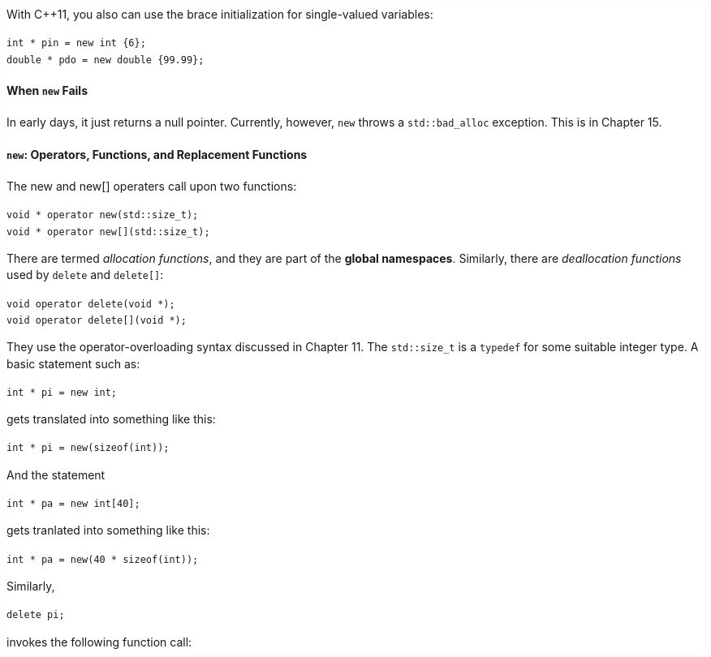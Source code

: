 With C++11, you also can use the brace initialization for single-valued variables:

```
int * pin = new int {6};
double * pdo = new double {99.99};
```

#### When `new` Fails

In early days, it just returns a null pointer. Currently, however, `new` throws a `std::bad_alloc` exception. This is in Chapter 15.

#### `new`: Operators, Functions, and Replacement Functions

The new and new[] operaters call upon two functions:

```
void * operator new(std::size_t);
void * operator new[](std::size_t);
```

There are termed _allocation functions_, and they are part of the **global namespaces**. Similarly, there are _deallocation functions_ used by `delete` and `delete[]`:

```
void operator delete(void *);
void operator delete[](void *);
```

They use the operator-overloading syntax discussed in Chapter 11. The `std::size_t` is a `typedef` for some suitable integer type. A basic statement such as:

```
int * pi = new int;
```

gets translated into something like this:

```
int * pi = new(sizeof(int));
```

And the statement

```
int * pa = new int[40];
```

gets tranlated into something like this:

```
int * pa = new(40 * sizeof(int));
```

Similarly,

```
delete pi;
```

invokes the following function call:
